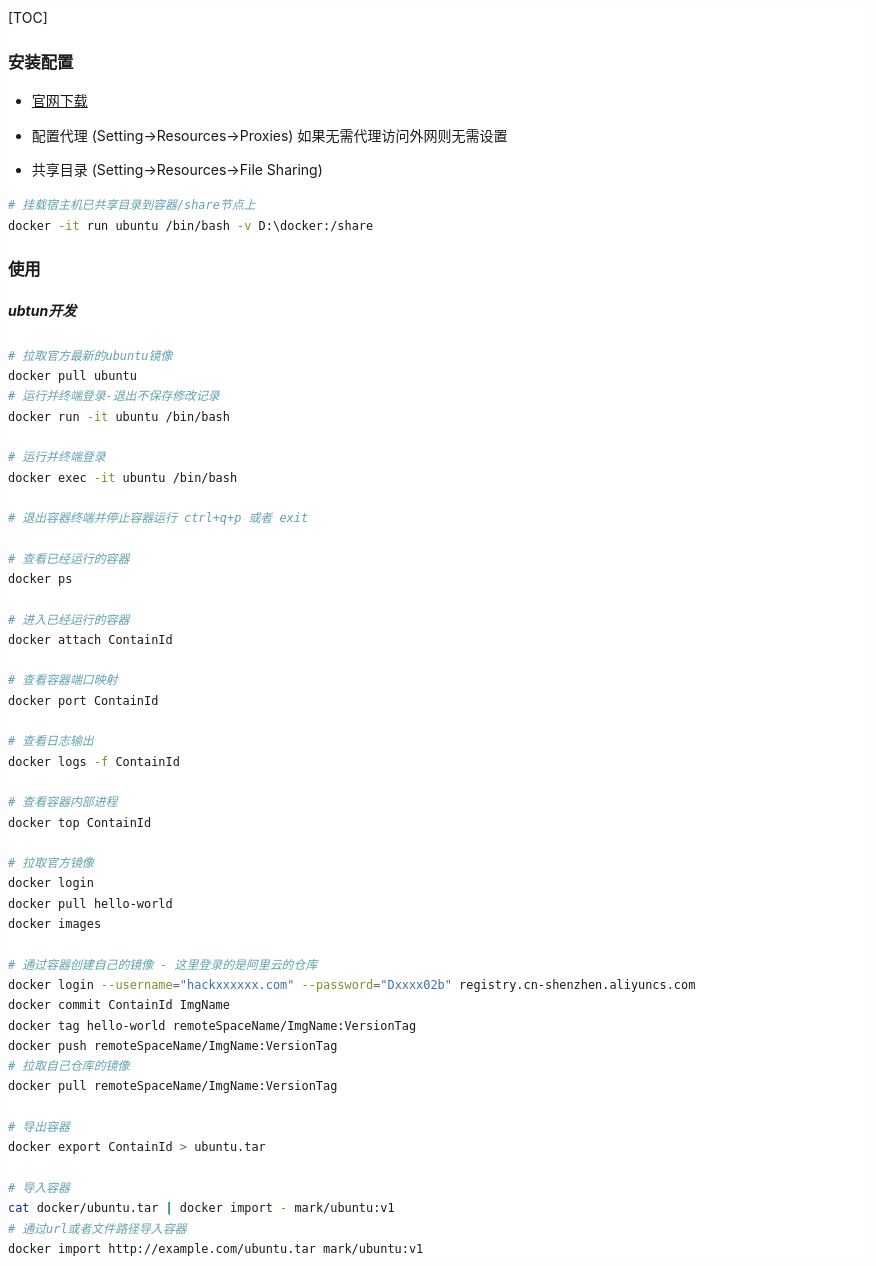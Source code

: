 [TOC]

### 安装配置

* [官网下载](https://www.docker.com/)

* 配置代理 (Setting->Resources->Proxies) 如果无需代理访问外网则无需设置
* 共享目录 (Setting->Resources->File Sharing) 

```bash
# 挂载宿主机已共享目录到容器/share节点上
docker -it run ubuntu /bin/bash -v D:\docker:/share
```

### 使用

##### ubtun开发

```bash
# 拉取官方最新的ubuntu镜像 
docker pull ubuntu
# 运行并终端登录-退出不保存修改记录
docker run -it ubuntu /bin/bash

# 运行并终端登录
docker exec -it ubuntu /bin/bash

# 退出容器终端并停止容器运行 ctrl+q+p 或者 exit

# 查看已经运行的容器
docker ps

# 进入已经运行的容器
docker attach ContainId

# 查看容器端口映射
docker port ContainId

# 查看日志输出
docker logs -f ContainId

# 查看容器内部进程
docker top ContainId

# 拉取官方镜像
docker login
docker pull hello-world
docker images

# 通过容器创建自己的镜像 - 这里登录的是阿里云的仓库
docker login --username="hackxxxxxx.com" --password="Dxxxx02b" registry.cn-shenzhen.aliyuncs.com
docker commit ContainId ImgName
docker tag hello-world remoteSpaceName/ImgName:VersionTag
docker push remoteSpaceName/ImgName:VersionTag
# 拉取自己仓库的镜像
docker pull remoteSpaceName/ImgName:VersionTag

# 导出容器
docker export ContainId > ubuntu.tar

# 导入容器
cat docker/ubuntu.tar | docker import - mark/ubuntu:v1
# 通过url或者文件路径导入容器
docker import http://example.com/ubuntu.tar mark/ubuntu:v1
```
